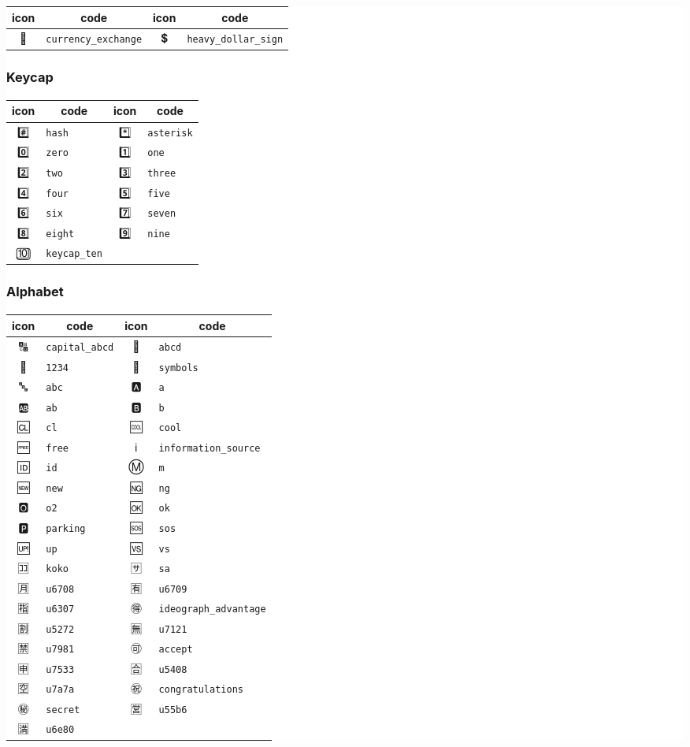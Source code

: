| icon | code | icon | code |
| :-: | - | :-: | - |
| :currency_exchange: | `currency_exchange` | :heavy_dollar_sign: | `heavy_dollar_sign` |

### Keycap

| icon | code | icon | code |
| :-: | - | :-: | - |
| :hash: | `hash` | :asterisk: | `asterisk` |
| :zero: | `zero` | :one: | `one` |
| :two: | `two` | :three: | `three` |
| :four: | `four` | :five: | `five` |
| :six: | `six` | :seven: | `seven` |
| :eight: | `eight` | :nine: | `nine` |
| :keycap_ten: | `keycap_ten` | | |

### Alphabet

| icon | code | icon | code |
| :-: | - | :-: | - |
| :capital_abcd: | `capital_abcd` | :abcd: | `abcd` |
| :1234: | `1234` | :symbols: | `symbols` |
| :abc: | `abc` | :a: | `a` |
| :ab: | `ab` | :b: | `b` |
| :cl: | `cl` | :cool: | `cool` |
| :free: | `free` | :information_source: | `information_source` |
| :id: | `id` | :m: | `m` |
| :new: | `new` | :ng: | `ng` |
| :o2: | `o2` | :ok: | `ok` |
| :parking: | `parking` | :sos: | `sos` |
| :up: | `up` | :vs: | `vs` |
| :koko: | `koko` | :sa: | `sa` |
| :u6708: | `u6708` | :u6709: | `u6709` |
| :u6307: | `u6307` | :ideograph_advantage: | `ideograph_advantage` |
| :u5272: | `u5272` | :u7121: | `u7121` |
| :u7981: | `u7981` | :accept: | `accept` |
| :u7533: | `u7533` | :u5408: | `u5408` |
| :u7a7a: | `u7a7a` | :congratulations: | `congratulations` |
| :secret: | `secret` | :u55b6: | `u55b6` |
| :u6e80: | `u6e80` | | |
